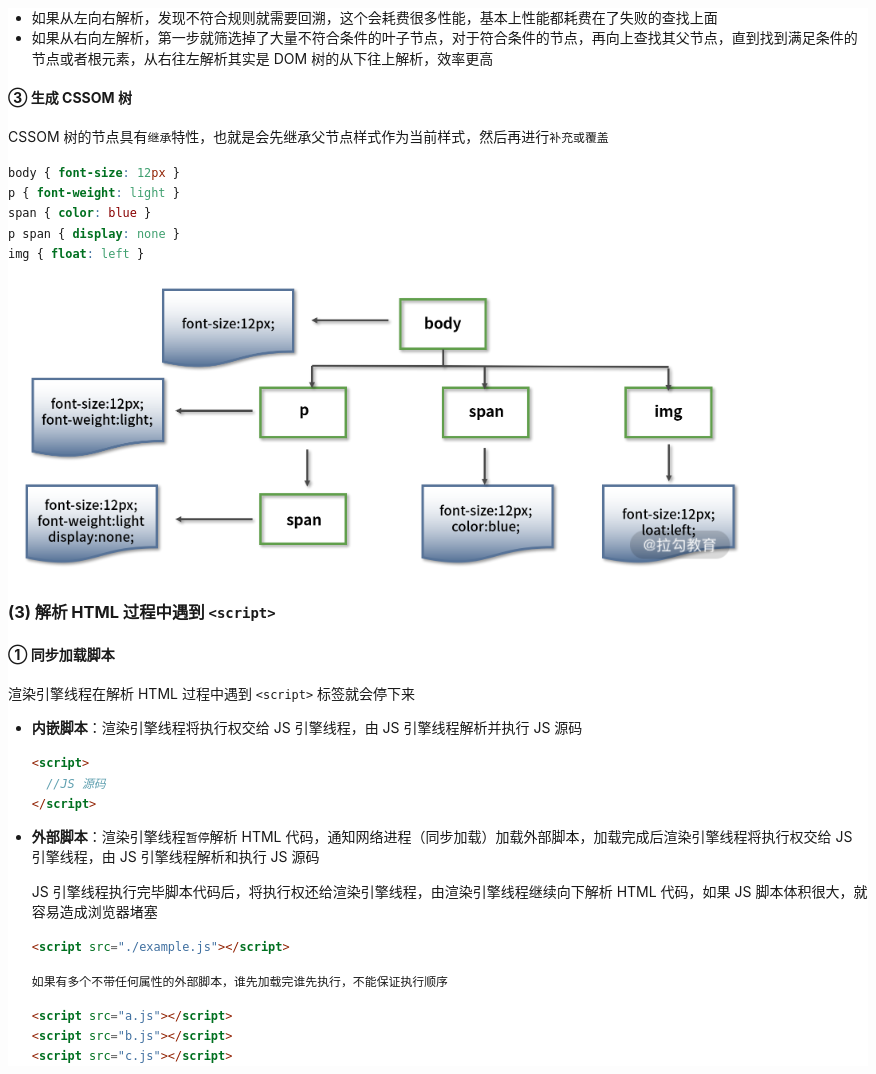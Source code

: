 * 如果从左向右解析，发现不符合规则就需要回溯，这个会耗费很多性能，基本上性能都耗费在了失败的查找上面
* 如果从右向左解析，第一步就筛选掉了大量不符合条件的叶子节点，对于符合条件的节点，再向上查找其父节点，直到找到满足条件的节点或者根元素，从右往左解析其实是 DOM 树的从下往上解析，效率更高

#### ③ 生成 CSSOM 树

CSSOM 树的节点具有`继承`特性，也就是会先继承父节点样式作为当前样式，然后再进行`补充或覆盖`

```css
body { font-size: 12px }
p { font-weight: light }
span { color: blue }
p span { display: none }
img { float: left }
```

![CSSOM树](https://github.com/yuyuyuzhang/Blog/blob/master/images/%E6%B5%8F%E8%A7%88%E5%99%A8/%E6%B5%8F%E8%A7%88%E5%99%A8%E6%A8%A1%E5%9E%8B/CSSOM%E6%A0%91.png)

### (3) 解析 HTML 过程中遇到 `<script>`

#### ① 同步加载脚本

渲染引擎线程在解析 HTML 过程中遇到 `<script>` 标签就会停下来

* **内嵌脚本**：渲染引擎线程将执行权交给 JS 引擎线程，由 JS 引擎线程解析并执行 JS 源码
  
  ```html
  <script>
    //JS 源码
  </script>
  ```

* **外部脚本**：渲染引擎线程`暂停`解析 HTML 代码，通知网络进程（同步加载）加载外部脚本，加载完成后渲染引擎线程将执行权交给 JS 引擎线程，由 JS 引擎线程解析和执行 JS 源码
  
  JS 引擎线程执行完毕脚本代码后，将执行权还给渲染引擎线程，由渲染引擎线程继续向下解析 HTML 代码，如果 JS 脚本体积很大，就容易造成浏览器堵塞
  
  ```html
  <script src="./example.js"></script>
  ```

  `如果有多个不带任何属性的外部脚本，谁先加载完谁先执行，不能保证执行顺序`

  ```html
  <script src="a.js"></script>
  <script src="b.js"></script>
  <script src="c.js"></script>
  ```
